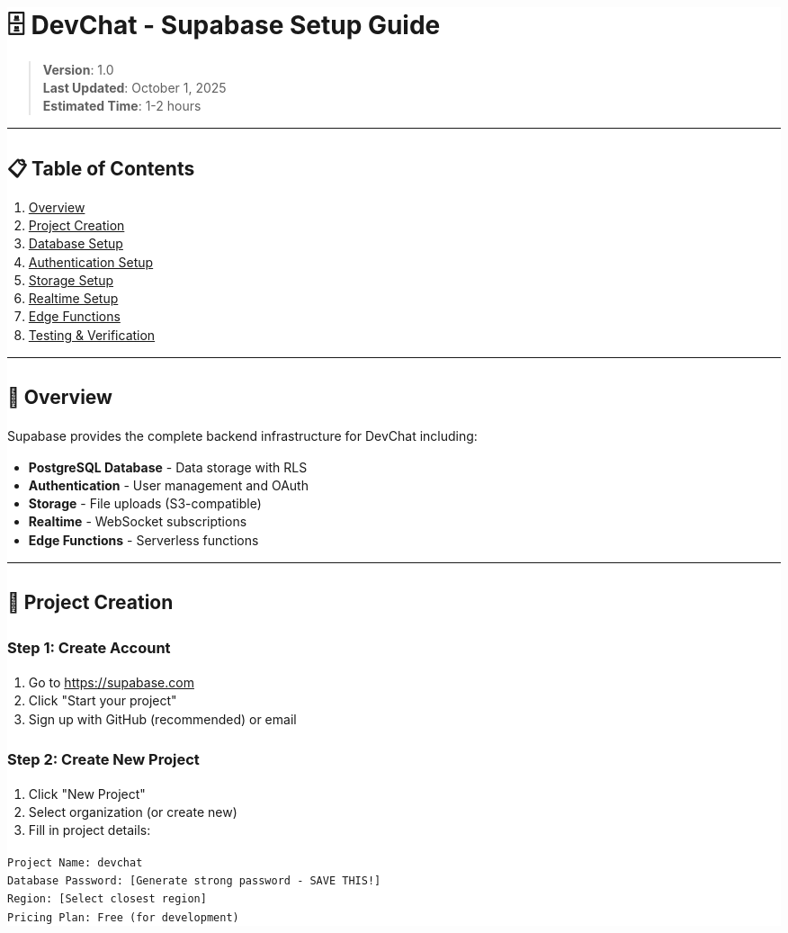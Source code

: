 # 🗄️ DevChat - Supabase Setup Guide

> **Version**: 1.0  
> **Last Updated**: October 1, 2025  
> **Estimated Time**: 1-2 hours

---

## 📋 Table of Contents

1. [Overview](#overview)
2. [Project Creation](#project-creation)
3. [Database Setup](#database-setup)
4. [Authentication Setup](#authentication-setup)
5. [Storage Setup](#storage-setup)
6. [Realtime Setup](#realtime-setup)
7. [Edge Functions](#edge-functions)
8. [Testing & Verification](#testing--verification)

---

## 🎯 Overview

Supabase provides the complete backend infrastructure for DevChat including:
- **PostgreSQL Database** - Data storage with RLS
- **Authentication** - User management and OAuth
- **Storage** - File uploads (S3-compatible)
- **Realtime** - WebSocket subscriptions
- **Edge Functions** - Serverless functions

---

## 🚀 Project Creation

### Step 1: Create Account

1. Go to https://supabase.com
2. Click "Start your project"
3. Sign up with GitHub (recommended) or email

### Step 2: Create New Project

1. Click "New Project"
2. Select organization (or create new)
3. Fill in project details:

```
Project Name: devchat
Database Password: [Generate strong password - SAVE THIS!]
Region: [Select closest region]
Pricing Plan: Free (for development)
```
